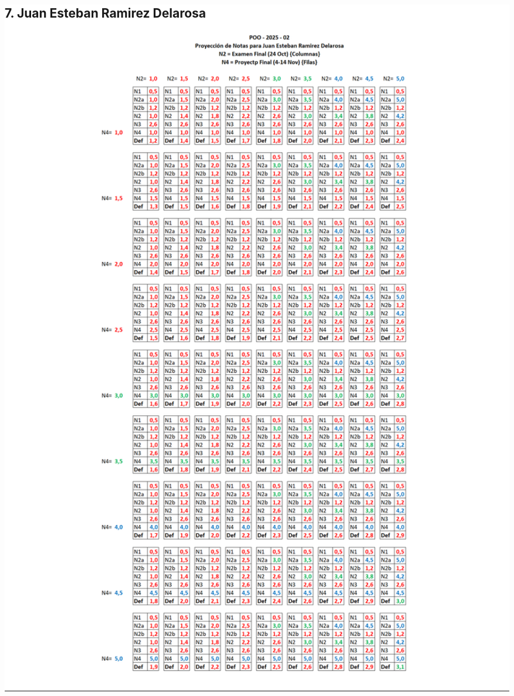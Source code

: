 
## 7. Juan Esteban Ramirez Delarosa
<p align="center">
  <img src="img/proyecciones7.png" height="1400">
</p>

---